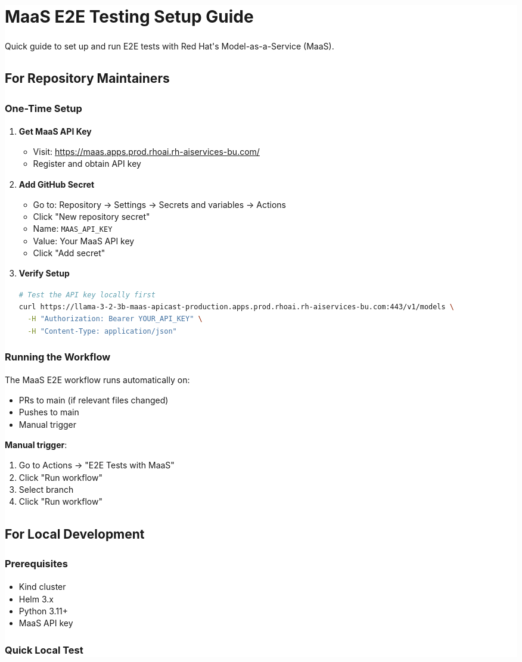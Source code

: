 # MaaS E2E Testing Setup Guide

Quick guide to set up and run E2E tests with Red Hat's Model-as-a-Service (MaaS).

## For Repository Maintainers

### One-Time Setup

1. **Get MaaS API Key**
   - Visit: https://maas.apps.prod.rhoai.rh-aiservices-bu.com/
   - Register and obtain API key

2. **Add GitHub Secret**
   - Go to: Repository → Settings → Secrets and variables → Actions
   - Click "New repository secret"
   - Name: `MAAS_API_KEY`
   - Value: Your MaaS API key
   - Click "Add secret"

3. **Verify Setup**
   ```bash
   # Test the API key locally first
   curl https://llama-3-2-3b-maas-apicast-production.apps.prod.rhoai.rh-aiservices-bu.com:443/v1/models \
     -H "Authorization: Bearer YOUR_API_KEY" \
     -H "Content-Type: application/json"
   ```

### Running the Workflow

The MaaS E2E workflow runs automatically on:
- PRs to main (if relevant files changed)
- Pushes to main
- Manual trigger

**Manual trigger**:
1. Go to Actions → "E2E Tests with MaaS"
2. Click "Run workflow"
3. Select branch
4. Click "Run workflow"

## For Local Development

### Prerequisites
- Kind cluster
- Helm 3.x
- Python 3.11+
- MaaS API key

### Quick Local Test
